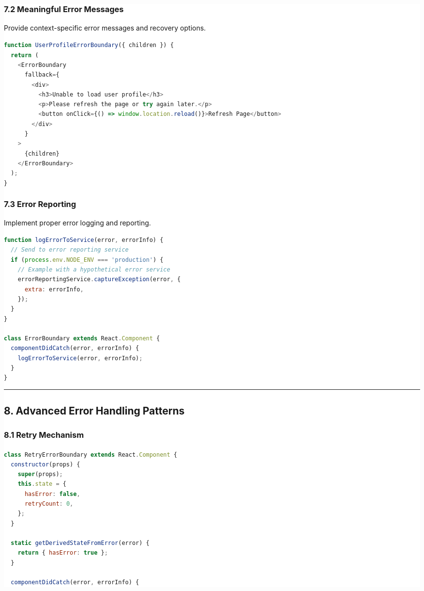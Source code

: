 ### 7.2 Meaningful Error Messages

Provide context-specific error messages and recovery options.

```javascript
function UserProfileErrorBoundary({ children }) {
  return (
    <ErrorBoundary
      fallback={
        <div>
          <h3>Unable to load user profile</h3>
          <p>Please refresh the page or try again later.</p>
          <button onClick={() => window.location.reload()}>Refresh Page</button>
        </div>
      }
    >
      {children}
    </ErrorBoundary>
  );
}
```

### 7.3 Error Reporting

Implement proper error logging and reporting.

```javascript
function logErrorToService(error, errorInfo) {
  // Send to error reporting service
  if (process.env.NODE_ENV === 'production') {
    // Example with a hypothetical error service
    errorReportingService.captureException(error, {
      extra: errorInfo,
    });
  }
}

class ErrorBoundary extends React.Component {
  componentDidCatch(error, errorInfo) {
    logErrorToService(error, errorInfo);
  }
}
```

---

## 8. Advanced Error Handling Patterns

### 8.1 Retry Mechanism

```javascript
class RetryErrorBoundary extends React.Component {
  constructor(props) {
    super(props);
    this.state = {
      hasError: false,
      retryCount: 0,
    };
  }

  static getDerivedStateFromError(error) {
    return { hasError: true };
  }

  componentDidCatch(error, errorInfo) {
```